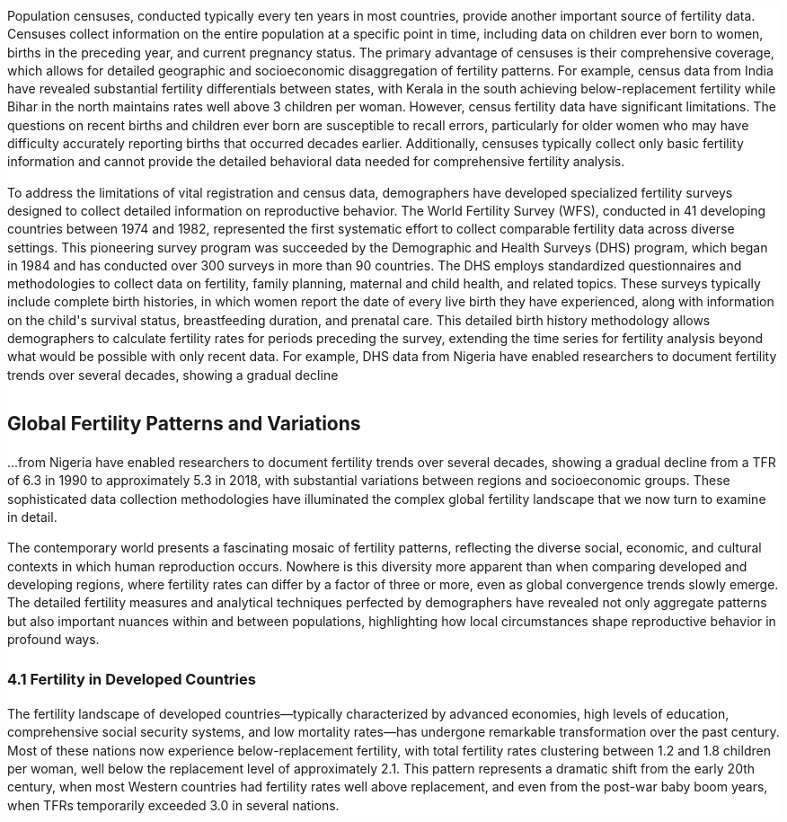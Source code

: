 Population censuses, conducted typically every ten years in most countries, provide another important source of fertility data. Censuses collect information on the entire population at a specific point in time, including data on children ever born to women, births in the preceding year, and current pregnancy status. The primary advantage of censuses is their comprehensive coverage, which allows for detailed geographic and socioeconomic disaggregation of fertility patterns. For example, census data from India have revealed substantial fertility differentials between states, with Kerala in the south achieving below-replacement fertility while Bihar in the north maintains rates well above 3 children per woman. However, census fertility data have significant limitations. The questions on recent births and children ever born are susceptible to recall errors, particularly for older women who may have difficulty accurately reporting births that occurred decades earlier. Additionally, censuses typically collect only basic fertility information and cannot provide the detailed behavioral data needed for comprehensive fertility analysis.

To address the limitations of vital registration and census data, demographers have developed specialized fertility surveys designed to collect detailed information on reproductive behavior. The World Fertility Survey (WFS), conducted in 41 developing countries between 1974 and 1982, represented the first systematic effort to collect comparable fertility data across diverse settings. This pioneering survey program was succeeded by the Demographic and Health Surveys (DHS) program, which began in 1984 and has conducted over 300 surveys in more than 90 countries. The DHS employs standardized questionnaires and methodologies to collect data on fertility, family planning, maternal and child health, and related topics. These surveys typically include complete birth histories, in which women report the date of every live birth they have experienced, along with information on the child's survival status, breastfeeding duration, and prenatal care. This detailed birth history methodology allows demographers to calculate fertility rates for periods preceding the survey, extending the time series for fertility analysis beyond what would be possible with only recent data. For example, DHS data from Nigeria have enabled researchers to document fertility trends over several decades, showing a gradual decline

## Global Fertility Patterns and Variations

...from Nigeria have enabled researchers to document fertility trends over several decades, showing a gradual decline from a TFR of 6.3 in 1990 to approximately 5.3 in 2018, with substantial variations between regions and socioeconomic groups. These sophisticated data collection methodologies have illuminated the complex global fertility landscape that we now turn to examine in detail.

The contemporary world presents a fascinating mosaic of fertility patterns, reflecting the diverse social, economic, and cultural contexts in which human reproduction occurs. Nowhere is this diversity more apparent than when comparing developed and developing regions, where fertility rates can differ by a factor of three or more, even as global convergence trends slowly emerge. The detailed fertility measures and analytical techniques perfected by demographers have revealed not only aggregate patterns but also important nuances within and between populations, highlighting how local circumstances shape reproductive behavior in profound ways.

### 4.1 Fertility in Developed Countries

The fertility landscape of developed countries—typically characterized by advanced economies, high levels of education, comprehensive social security systems, and low mortality rates—has undergone remarkable transformation over the past century. Most of these nations now experience below-replacement fertility, with total fertility rates clustering between 1.2 and 1.8 children per woman, well below the replacement level of approximately 2.1. This pattern represents a dramatic shift from the early 20th century, when most Western countries had fertility rates well above replacement, and even from the post-war baby boom years, when TFRs temporarily exceeded 3.0 in several nations.
